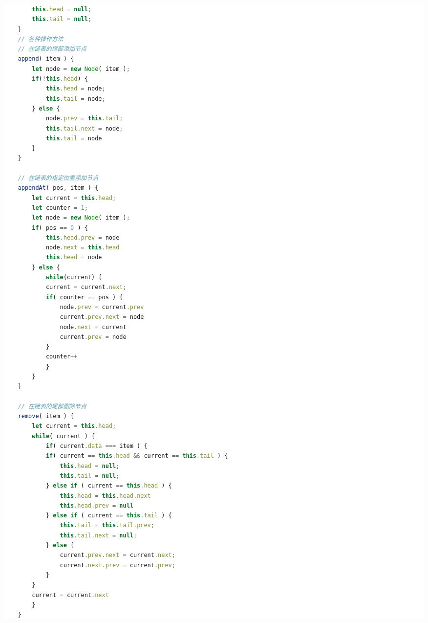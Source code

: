 ```js
        this.head = null;
        this.tail = null;
    }
    // 各种操作方法
    // 在链表的尾部添加节点
    append( item ) {
        let node = new Node( item );
        if(!this.head) {
            this.head = node;
            this.tail = node;
        } else {
            node.prev = this.tail;
            this.tail.next = node;
            this.tail = node
        }
    }

    // 在链表的指定位置添加节点
    appendAt( pos, item ) {
        let current = this.head;
        let counter = 1;
        let node = new Node( item );
        if( pos == 0 ) {
            this.head.prev = node
            node.next = this.head
            this.head = node
        } else {
            while(current) {
            current = current.next;
            if( counter == pos ) {
                node.prev = current.prev
                current.prev.next = node
                node.next = current
                current.prev = node
            }
            counter++
            }
        }
    }

    // 在链表的尾部删除节点
    remove( item ) {
        let current = this.head;
        while( current ) {
            if( current.data === item ) {
            if( current == this.head && current == this.tail ) {
                this.head = null;
                this.tail = null;
            } else if ( current == this.head ) {
                this.head = this.head.next
                this.head.prev = null
            } else if ( current == this.tail ) {
                this.tail = this.tail.prev;
                this.tail.next = null;
            } else {
                current.prev.next = current.next;
                current.next.prev = current.prev;
            }
        }
        current = current.next
        }
    }

```